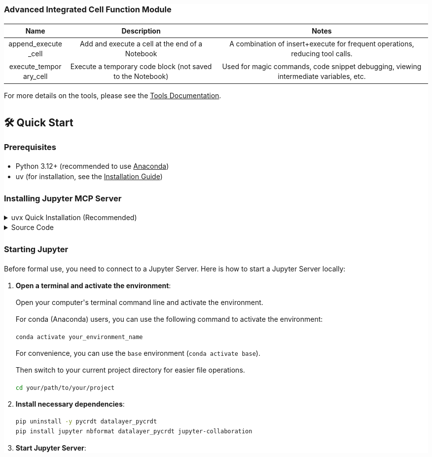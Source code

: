 ### Advanced Integrated Cell Function Module

| Name | Description | Notes |
|:---:|:---:|:---:|
| append_execute_cell | Add and execute a cell at the end of a Notebook | A combination of insert+execute for frequent operations, reducing tool calls. |
| execute_temporary_cell | Execute a temporary code block (not saved to the Notebook) | Used for magic commands, code snippet debugging, viewing intermediate variables, etc. |

For more details on the tools, please see the [Tools Documentation](./docs/tools_EN.md).

## 🛠️ Quick Start

### Prerequisites

- Python 3.12+ (recommended to use [Anaconda](https://www.anaconda.com/))
- uv (for installation, see the [Installation Guide](https://docs.astral.sh/uv/getting-started/installation/))

### Installing Jupyter MCP Server

<details><summary>uvx Quick Installation (Recommended)</summary></details>

<details><summary>Source Code</summary></details>

### Starting Jupyter

Before formal use, you need to connect to a Jupyter Server. Here is how to start a Jupyter Server locally:

1.  **Open a terminal and activate the environment**:

    Open your computer's terminal command line and activate the environment.

    For conda (Anaconda) users, you can use the following command to activate the environment:

    ```bash
    conda activate your_environment_name
    ```

    For convenience, you can use the `base` environment (`conda activate base`).

    Then switch to your current project directory for easier file operations.

    ```bash
    cd your/path/to/your/project
    ```

2.  **Install necessary dependencies**:

    ```bash
    pip uninstall -y pycrdt datalayer_pycrdt
    pip install jupyter nbformat datalayer_pycrdt jupyter-collaboration
    ```

3.  **Start Jupyter Server**:
